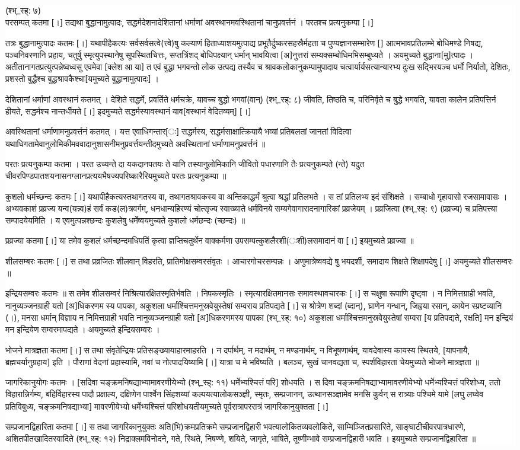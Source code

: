 (श्भ्_स्ह्: ७)  
परसम्पत् कतमा [।] तद्यथा बुद्धानामुत्पादः, सद्धर्मदेशनादेशितानां धर्माणां अवस्थानमवस्थितानां चानुप्रवर्त्तनं । परतश्च प्रत्यनुकम्पा [।]  
    
तत्रः बुद्धानामुत्पादः कतमः [।] यथापीहैकत्यः सर्वसर्वसत्वे(त्त्वे)षु कल्याणं हिताध्याशयमुत्पाद्य प्रभूतैर्दुष्करसहस्रैर्महता च पुण्यज्ञानसम्भारेण [] आत्मभावप्रतिलम्भे बोधिमण्डे निषद्य, पञ्चनिवरणानि प्रहाय, चतुर्षु स्मृत्युपस्थानेषु सूपस्थितचित्तः, सप्तत्रिंशद् बोधिपक्ष्यान् धर्मान् भावयित्वा [अ]नुत्तरां सम्यक्सम्बोधिमभिसम्बुध्यते । अयमुच्यते बुद्धाना[मु]त्पादः । अतीतानागतप्रत्युत्पन्नेष्वध्वसु एवमेवा [क्लेश आ या] त एवं बुद्धा भगवन्तो लोक उत्पद्य तस्यैव च श्रावकलोकानुकम्पामुपादाय चत्वार्यार्यसत्यान्यारभ्य दुःख सद्भिरयञ्च धर्मो निर्यातो, देशितः, प्रशस्तो बुद्धैश्च बुद्धश्रावकैश्चा[यमुच्यते बुद्धानामुत्पादः] ।  
    
देशितानां धर्माणां अवस्थानं कतमत् । देशिते सद्धर्मे, प्रवर्तिते धर्मचक्रे, यावच्च बुद्धो भगवां(वान्) (श्भ्_स्ह्: ८) जीवति, तिष्ठति च, परिनिर्वृते च बुद्धे भगवति, यावता कालेन प्रतिपत्तिर्न हीयते, सद्धर्मश्च नान्तर्धीयते [।] इदमुच्यते सद्धर्मस्यावस्थानं याव[वस्थानं वेदितव्यम्] [।]  
    
अवस्थितानां धर्माणामनुप्रवर्त्तनं कतमत् । यत्त एवाधिगन्तार[ः] सद्धर्मस्य, सद्धर्मसाक्षात्क्रियायै भव्यां प्रतिबलतां जानतां विदित्वा यथाधिगतामेवानुलोमिकीमववादानुशासनीमनुप्रवर्त्तयन्तीदमुच्यते अवस्थितानां धर्माणामनुप्रवर्त्तनं ॥  
    
परतः प्रत्यनुकम्पा कतमा । परत उच्यन्ते दा यकदानपतयः ते यानि तस्यानुलोमिकानि जीवितो पधारणानि तैः प्रत्यनुकम्पते (न्ते) यदुत चीवरपिण्डपातशयनासनग्लानप्रत्ययभैषज्यपरिष्कारैरियमुच्यते परतः प्रत्यनुकम्पा ॥  
    
कुशलो धर्मच्छन्दः कतमः [।] यथापीहैकत्यस्तथागतस्य वा, तथागतश्रावकस्य वा अन्तिकाद्धर्मं श्रुत्वा श्रद्धां प्रतिलभते । स तां प्रतिलभ्य इदं संशिक्षते । सम्बाधो गृहावासो रजसामावासः । अभ्यवकाशं प्रव्रज्य यन्व(यन्न्व)हं सर्वं कड(ल)त्रवर्गम्, धनधान्यहिरण्यं चोत्सृज्य स्वाख्याते धर्मविनये सम्यगेवागारादनागारिकां प्रव्रजेयम् । प्रव्रजित्वा (श्भ्_स्ह्: ९) (प्रव्रज्य) च प्रतिपत्त्या सम्पादयेयमिति । य एवमुत्पन्नश्छन्दः कुशलेषु धर्मेष्वयमुच्यते कुशलो धर्मछन्दः (च्छन्दः) ॥  
    
प्रव्रज्या कतमा [।] या तमेव कुशलं धर्मच्छन्दमधिपतिं कृत्वा ज्ञप्तिचतुर्थेन वाक्कर्मणा उपसम्पत्कुशलैरशी(ःशी)लसमादानं वा [।] इयमुच्यते प्रव्रज्या ॥  
    
शीलसम्बरः कतमः [।] स तथा प्रव्रजितः शीलवान् विहरति, प्रातिमोक्षसम्वरसंवृतः । आचारगोचरसम्पन्नः । अणुमात्रेष्ववद्ये षु भयदर्शी, समादाय शिक्षते शिक्षापदेषु [।] अयमुच्यते शीलसम्वरः ॥  
    
इन्द्रियसम्वरः कतमः ॥ स तमेव शीलसम्वरं निश्रित्यारक्षितस्मृतिर्भवति । निपकस्मृतिः । स्मृत्यारक्षितमानसः समावस्थावचारकः [।] स चक्षुषा रूपाणि दृष्ट्वा । न निमित्तग्राही भवति, नानुव्यञ्जनग्राही यतो [अ]धिकरणम स्य पापका, अकुशला धर्माश्चित्तमनुस्रवेयुस्तेषां सम्वराय प्रतिपद्यते [।] स श्रोत्रेण शब्दां (ब्दान्), घ्राणेन गन्धान्, जिह्वया रसान्, कायेन स्प्रष्टव्यानि (।), मनसा धर्मान् विज्ञाय न निमित्तग्राही भवति नानुव्यञ्जनग्राही यतो [अ]धिकरणमस्य पापका (श्भ्_स्ह्: १०) अकुशला धर्माश्चित्तमनुस्रवेयुस्तेषां सम्वरा [य प्रतिपद्यते, रक्षति] मन इन्द्रियं मन इन्द्रियेण सम्वरमापद्यते । अयमुच्यते इन्द्रियसम्वरः ।  
    
भोजने मात्रज्ञता कतमा [।] स तथा संवृतेन्द्रियः प्रतिसङ्ख्यायाहारमाहरति । न दर्पार्थम्, न मदार्थम्, न मण्डनार्थम्, न विभूषणार्थम्, यावदेवास्य कायस्य स्थितये, [यापनायै, ब्रह्मचर्यानुग्रहाय] इति । पौराणां वेदनां प्रहास्यामि, नवां च नोत्पादयिष्यामि [।] यात्रा च मे भविष्यति । बलञ्च, सुखं चानवद्यता च, स्पर्शविहारता चेयमुच्यते भोजने मात्रज्ञता ॥  
    
जागरिकानुयोगः कतमः । [सदिवा चङ्क्रमनिषद्याभ्यामावरणीयेभ्यो (श्भ्_स्ह्: ११) धर्मेभ्यश्चित्तं परि] शोधयति । स दिवा चङ्क्रमनिषद्याभ्यामावरणीयेभ्यो धर्मेभ्यश्चित्तं परिशोध्य, ततो विहारान्निर्गम्य, बहिर्विहारस्य पादौ प्रक्षाल्य, दक्षिणेन पार्श्वेन सिंहशय्यां कल्पयत्यालोकसञ्ज्ञी, स्मृतः, सम्प्रजानन्, उत्थानसञ्ज्ञामेव मनसि कुर्वन् स रात्र्याः पश्चिमे यामे [लघु लघ्वेव प्रतिविबुध्य, चङ्क्रमनिषद्याभ्या] मावरणीयेभ्यो धर्मेभ्यश्चित्तं परिशोधयतीयमुच्यते पूर्वरात्रापररात्रं जागरिकानुयुक्तता [।]  
    
सम्प्रजानद्विहारिता कतमा [।] स तथा जागरिकानुयुक्तः अति(भि)क्रमप्रतिक्रमे सम्प्रजानद्विहारी भवत्यालोकितव्यवलोकिते, साम्मिञ्जितप्रसारिते, साङ्घाटीचीवरपात्रधारणे, अशितपीतखादितस्वादिते (श्भ्_स्ह्: १२) निद्राक्लमविनोदने, गते, स्थिते, निषण्णे, शयिते, जागृते, भाषिते, तूष्णीम्भावे सम्प्रजानद्विहारी भवति । इयमुच्यते सम्प्रजानद्विहारिता ॥  
    